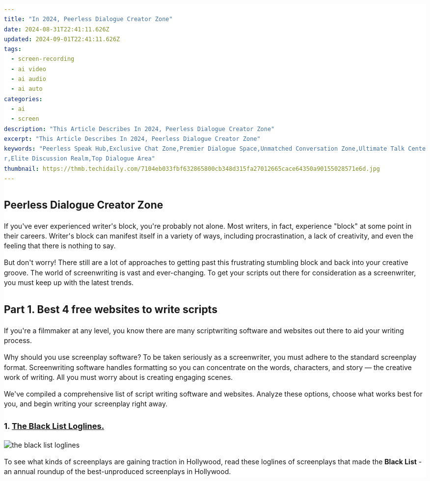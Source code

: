 ```yaml
---
title: "In 2024, Peerless Dialogue Creator Zone"
date: 2024-08-31T22:41:11.626Z
updated: 2024-09-01T22:41:11.626Z
tags: 
  - screen-recording
  - ai video
  - ai audio
  - ai auto
categories: 
  - ai
  - screen
description: "This Article Describes In 2024, Peerless Dialogue Creator Zone"
excerpt: "This Article Describes In 2024, Peerless Dialogue Creator Zone"
keywords: "Peerless Speak Hub,Exclusive Chat Zone,Premier Dialogue Space,Unmatched Conversation Zone,Ultimate Talk Center,Elite Discussion Realm,Top Dialogue Area"
thumbnail: https://thmb.techidaily.com/7104eb033fbf632865800cb348d315fa27012665cace64350a90155028571e6d.jpg
---
```


## Peerless Dialogue Creator Zone

If you've ever experienced writer's block, you're probably not alone. Most writers, in fact, experience "block" at some point in their careers. Writer's block can manifest itself in a variety of ways, including procrastination, a lack of creativity, and even the feeling that there is nothing to say.

But don't worry! There still are a lot of approaches to getting past this frustrating stumbling block and back into your creative groove. The world of screenwriting is vast and ever-changing. To get your scripts out there for consideration as a screenwriter, you must keep up with the latest trends.

## Part 1\. Best 4 free websites to write scripts

If you're a filmmaker at any level, you know there are many scriptwriting software and websites out there to aid your writing process.

Why should you use screenplay software? To be taken seriously as a screenwriter, you must adhere to the standard screenplay format. Screenwriting software handles formatting so you can concentrate on the words, characters, and story — the creative work of writing. All you must worry about is creating engaging scenes.

We've compiled a comprehensive list of script writing software and websites. Analyze these options, choose what works best for you, and begin writing your screenplay right away.

### 1\. [The Black List Loglines.](https://blcklst.com/)

![the black list loglines](https://images.wondershare.com/filmora/article-images/2022/08/script-writing-website-1.jpg)

To see what kinds of screenplays are gaining traction in Hollywood, read these loglines of screenplays that made the **Black List** \- an annual roundup of the best-unproduced screenplays in Hollywood.
